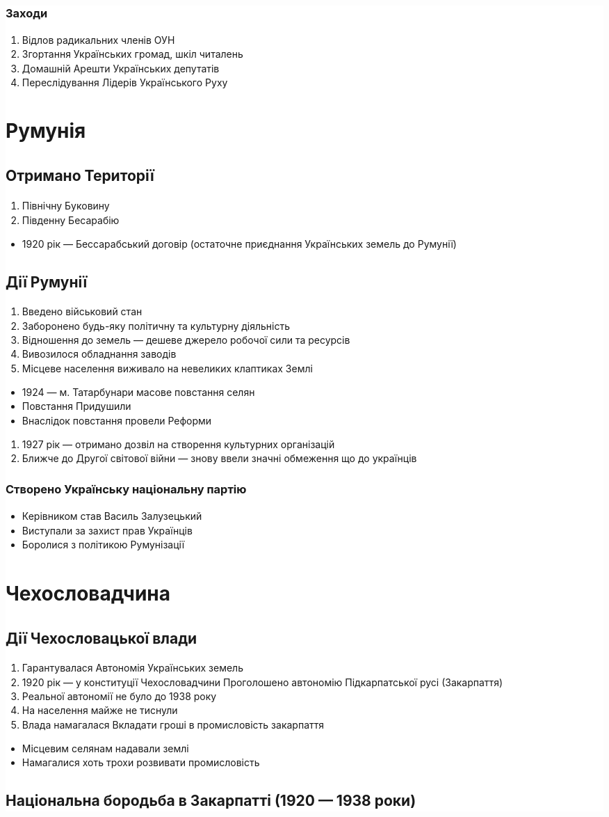 ### Заходи

1. Відлов радикальних членів ОУН
2. Згортання Українських громад, шкіл читалень
3. Домашній Арешти Українських депутатів 
4. Переслідування Лідерів Українського Руху

# Румунія

## Отримано Території

1. Північну Буковину
2. Південну Бесарабію
- 1920 рік — Бессарабський договір (остаточне приєднання Українських земель до Румунії)

## Дії Румунії

1. Введено військовий стан
2. Заборонено будь-яку політичну та культурну діяльність
3. Відношення до земель — дешеве джерело робочої сили та ресурсів
4. Вивозилося обладнання заводів
5. Місцеве населення виживало на невеликих клаптиках Землі
- 1924 — м. Татарбунари масове повстання селян
- Повстання Придушили
- Внаслідок повстання провели Реформи
1. 1927 рік — отримано дозвіл на створення культурних організацій
2. Ближче до Другої світової війни — знову ввели значні обмеження що до українців

### Створено Українську національну партію

- Керівником став Василь Залузецький
- Виступали за захист прав Українців
- Боролися з політикою Румунізації

# Чехословадчина

## Дії Чехословацької влади

1. Гарантувалася Автономія Українських земель
2. 1920 рік — у конституції Чехословадчини Проголошено автономію Підкарпатської русі (Закарпаття)
3. Реальної автономії не було до 1938 року
4. На населення майже не тиснули
5. Влада намагалася Вкладати гроші в промисловість закарпаття
- Місцевим селянам надавали землі
- Намагалися хоть трохи розвивати промисловість

## Національна бородьба в Закарпатті (1920 — 1938 роки)
